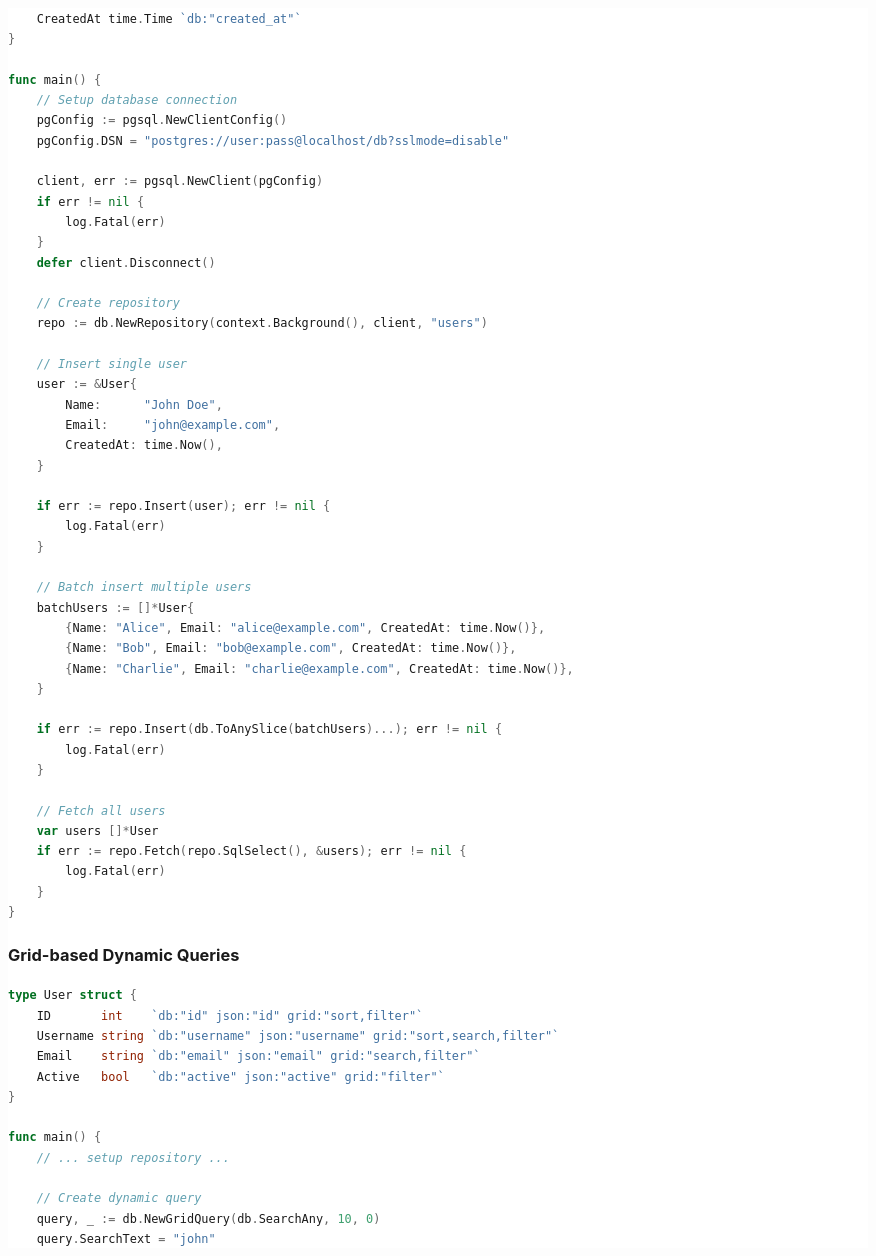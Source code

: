 ```go
    CreatedAt time.Time `db:"created_at"`
}

func main() {
    // Setup database connection
    pgConfig := pgsql.NewClientConfig()
    pgConfig.DSN = "postgres://user:pass@localhost/db?sslmode=disable"
    
    client, err := pgsql.NewClient(pgConfig)
    if err != nil {
        log.Fatal(err)
    }
    defer client.Disconnect()
    
    // Create repository
    repo := db.NewRepository(context.Background(), client, "users")
    
    // Insert single user
    user := &User{
        Name:      "John Doe",
        Email:     "john@example.com", 
        CreatedAt: time.Now(),
    }
    
    if err := repo.Insert(user); err != nil {
        log.Fatal(err)
    }
    
    // Batch insert multiple users
    batchUsers := []*User{
        {Name: "Alice", Email: "alice@example.com", CreatedAt: time.Now()},
        {Name: "Bob", Email: "bob@example.com", CreatedAt: time.Now()},
        {Name: "Charlie", Email: "charlie@example.com", CreatedAt: time.Now()},
    }
    
    if err := repo.Insert(db.ToAnySlice(batchUsers)...); err != nil {
        log.Fatal(err)
    }
    
    // Fetch all users
    var users []*User
    if err := repo.Fetch(repo.SqlSelect(), &users); err != nil {
        log.Fatal(err)
    }
}
```

### Grid-based Dynamic Queries

```go
type User struct {
    ID       int    `db:"id" json:"id" grid:"sort,filter"`
    Username string `db:"username" json:"username" grid:"sort,search,filter"`
    Email    string `db:"email" json:"email" grid:"search,filter"`
    Active   bool   `db:"active" json:"active" grid:"filter"`
}

func main() {
    // ... setup repository ...
    
    // Create dynamic query
    query, _ := db.NewGridQuery(db.SearchAny, 10, 0)
    query.SearchText = "john"
```